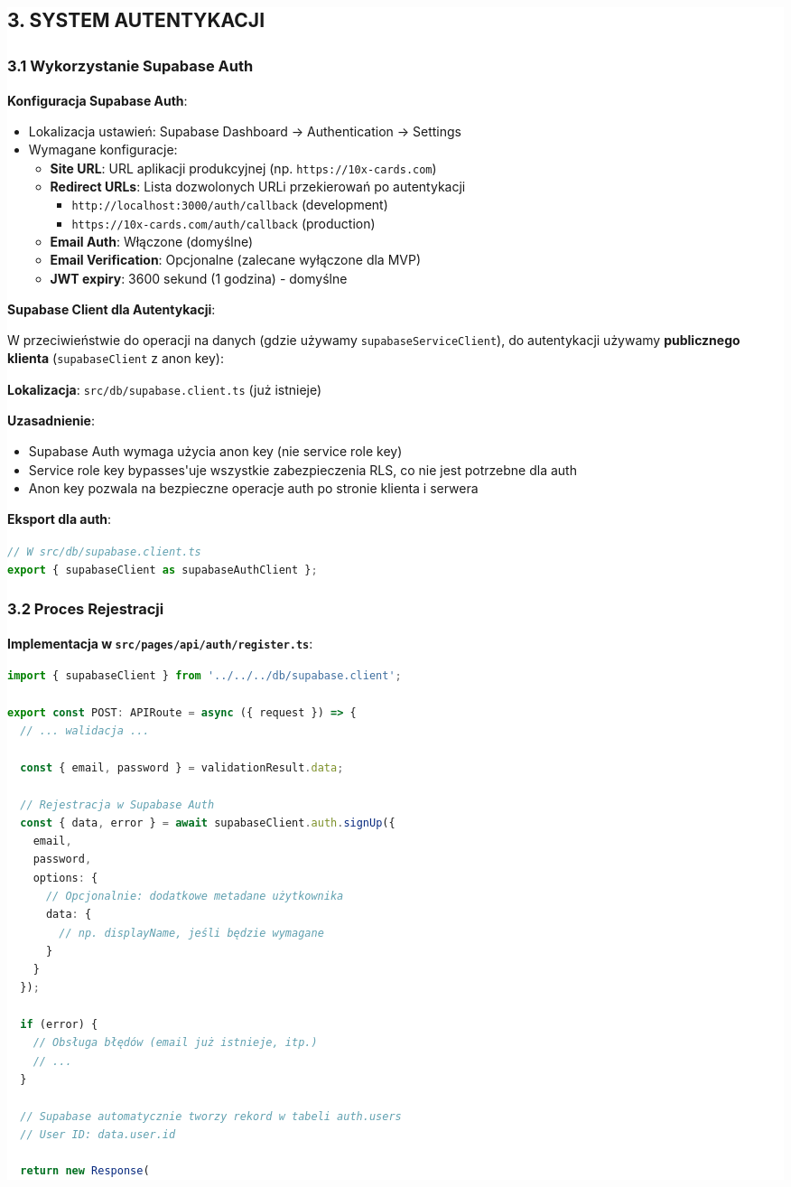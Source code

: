 
## 3. SYSTEM AUTENTYKACJI

### 3.1 Wykorzystanie Supabase Auth

**Konfiguracja Supabase Auth**:
- Lokalizacja ustawień: Supabase Dashboard → Authentication → Settings
- Wymagane konfiguracje:
  - **Site URL**: URL aplikacji produkcyjnej (np. `https://10x-cards.com`)
  - **Redirect URLs**: Lista dozwolonych URLi przekierowań po autentykacji
    - `http://localhost:3000/auth/callback` (development)
    - `https://10x-cards.com/auth/callback` (production)
  - **Email Auth**: Włączone (domyślne)
  - **Email Verification**: Opcjonalne (zalecane wyłączone dla MVP)
  - **JWT expiry**: 3600 sekund (1 godzina) - domyślne

**Supabase Client dla Autentykacji**:

W przeciwieństwie do operacji na danych (gdzie używamy `supabaseServiceClient`), do autentykacji używamy **publicznego klienta** (`supabaseClient` z anon key):

**Lokalizacja**: `src/db/supabase.client.ts` (już istnieje)

**Uzasadnienie**:
- Supabase Auth wymaga użycia anon key (nie service role key)
- Service role key bypasses'uje wszystkie zabezpieczenia RLS, co nie jest potrzebne dla auth
- Anon key pozwala na bezpieczne operacje auth po stronie klienta i serwera

**Eksport dla auth**:
```typescript
// W src/db/supabase.client.ts
export { supabaseClient as supabaseAuthClient };
```

### 3.2 Proces Rejestracji

**Implementacja w `src/pages/api/auth/register.ts`**:

```typescript
import { supabaseClient } from '../../../db/supabase.client';

export const POST: APIRoute = async ({ request }) => {
  // ... walidacja ...
  
  const { email, password } = validationResult.data;
  
  // Rejestracja w Supabase Auth
  const { data, error } = await supabaseClient.auth.signUp({
    email,
    password,
    options: {
      // Opcjonalnie: dodatkowe metadane użytkownika
      data: {
        // np. displayName, jeśli będzie wymagane
      }
    }
  });
  
  if (error) {
    // Obsługa błędów (email już istnieje, itp.)
    // ...
  }
  
  // Supabase automatycznie tworzy rekord w tabeli auth.users
  // User ID: data.user.id
  
  return new Response(
```